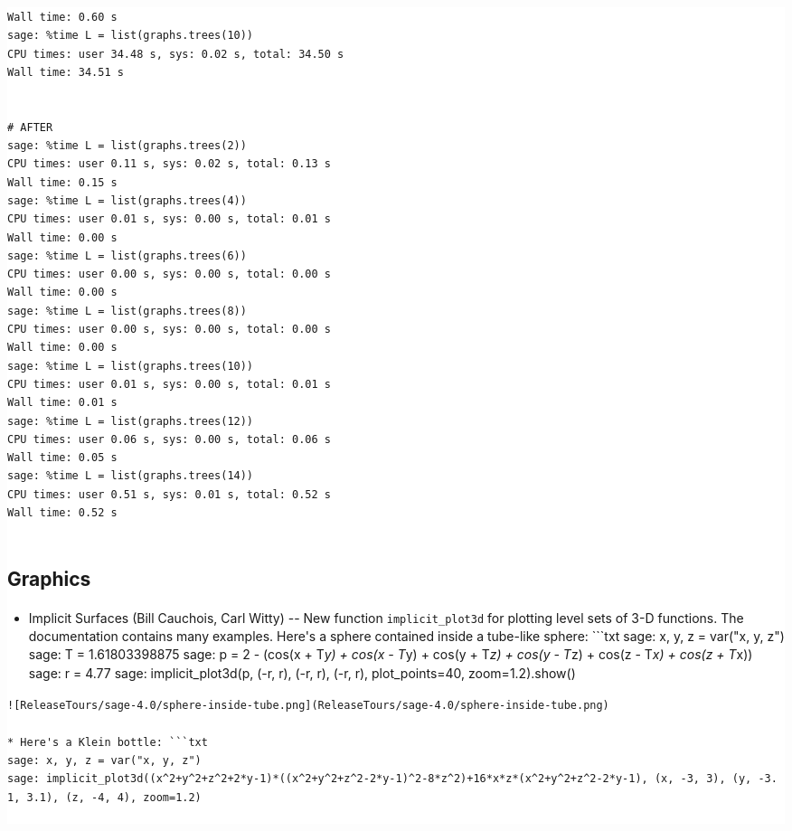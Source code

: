 ```
Wall time: 0.60 s
sage: %time L = list(graphs.trees(10))
CPU times: user 34.48 s, sys: 0.02 s, total: 34.50 s
Wall time: 34.51 s


# AFTER
sage: %time L = list(graphs.trees(2))
CPU times: user 0.11 s, sys: 0.02 s, total: 0.13 s
Wall time: 0.15 s
sage: %time L = list(graphs.trees(4))
CPU times: user 0.01 s, sys: 0.00 s, total: 0.01 s
Wall time: 0.00 s
sage: %time L = list(graphs.trees(6))
CPU times: user 0.00 s, sys: 0.00 s, total: 0.00 s
Wall time: 0.00 s
sage: %time L = list(graphs.trees(8))
CPU times: user 0.00 s, sys: 0.00 s, total: 0.00 s
Wall time: 0.00 s
sage: %time L = list(graphs.trees(10))
CPU times: user 0.01 s, sys: 0.00 s, total: 0.01 s
Wall time: 0.01 s
sage: %time L = list(graphs.trees(12))
CPU times: user 0.06 s, sys: 0.00 s, total: 0.06 s
Wall time: 0.05 s
sage: %time L = list(graphs.trees(14))
CPU times: user 0.51 s, sys: 0.01 s, total: 0.52 s
Wall time: 0.52 s
 
```

## Graphics

* Implicit Surfaces (Bill Cauchois, Carl Witty) -- New function `implicit_plot3d` for plotting level sets of 3-D functions.  The documentation contains many examples. Here's a sphere contained inside a tube-like sphere: ```txt
sage: x, y, z = var("x, y, z")
sage: T = 1.61803398875
sage: p = 2 - (cos(x + T*y) + cos(x - T*y) + cos(y + T*z) + cos(y - T*z) + cos(z - T*x) + cos(z + T*x))
sage: r = 4.77
sage: implicit_plot3d(p, (-r, r), (-r, r), (-r, r), plot_points=40, zoom=1.2).show()
 
```
![ReleaseTours/sage-4.0/sphere-inside-tube.png](ReleaseTours/sage-4.0/sphere-inside-tube.png) 

* Here's a Klein bottle: ```txt
sage: x, y, z = var("x, y, z")
sage: implicit_plot3d((x^2+y^2+z^2+2*y-1)*((x^2+y^2+z^2-2*y-1)^2-8*z^2)+16*x*z*(x^2+y^2+z^2-2*y-1), (x, -3, 3), (y, -3.1, 3.1), (z, -4, 4), zoom=1.2)
 
```